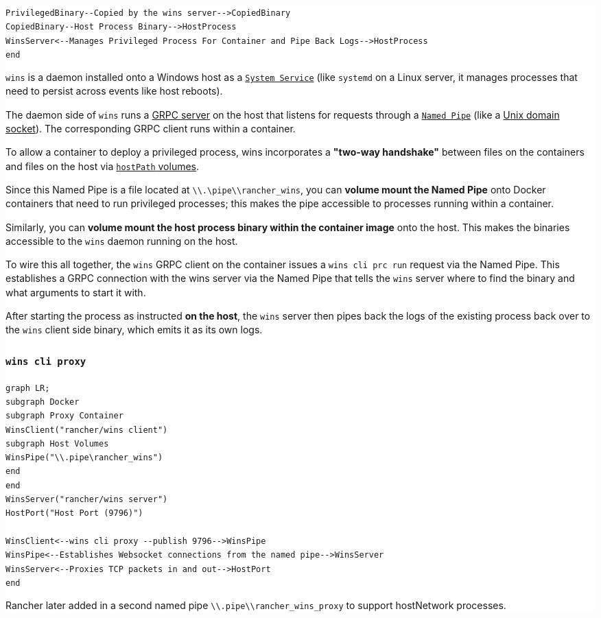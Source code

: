 ```mermaid
PrivilegedBinary--Copied by the wins server-->CopiedBinary
CopiedBinary--Host Process Binary-->HostProcess
WinsServer<--Manages Privileged Process For Container and Pipe Back Logs-->HostProcess
end
```

`wins` is a daemon installed onto a Windows host as a [`System Service`](https://learn.microsoft.com/en-us/windows/win32/system-services) (like `systemd` on a Linux server, it manages processes that need to persist across events like host reboots).

The daemon side of `wins` runs a [GRPC server](https://grpc.io/) on the host that listens for requests through a [`Named Pipe`](https://learn.microsoft.com/en-us/windows/win32/ipc/named-pipes) (like a [Unix domain socket](https://en.wikipedia.org/wiki/Unix_domain_socket)). The corresponding GRPC client runs within a container.

To allow a container to deploy a privileged process, wins incorporates a **"two-way handshake"** between files on the containers and files on the host via [`hostPath` volumes](https://kubernetes.io/docs/concepts/storage/volumes/#hostpath).

Since this Named Pipe is a file located at `\\.\pipe\\rancher_wins`, you can **volume mount the Named Pipe** onto Docker containers that need to run privileged processes; this makes the pipe accessible to processes running within a container.

Similarly, you can **volume mount the host process binary within the container image** onto the host. This makes the binaries accessible to the `wins` daemon running on the host.

To wire this all together, the `wins` GRPC client on the container issues a `wins cli prc run` request via the Named Pipe. This establishes a GRPC connection with the wins server via the Named Pipe that tells the `wins` server where to find the binary and what arguments to start it with.

After starting the process as instructed **on the host**, the `wins` server then pipes back the logs of the existing process back over to the `wins` client side binary, which emits it as its own logs.

### `wins cli proxy`

```mermaid
graph LR;
subgraph Docker
subgraph Proxy Container
WinsClient("rancher/wins client")
subgraph Host Volumes
WinsPipe("\\.pipe\rancher_wins")
end
end
WinsServer("rancher/wins server")
HostPort("Host Port (9796)")

WinsClient<--wins cli proxy --publish 9796-->WinsPipe
WinsPipe<--Establishes Websocket connections from the named pipe-->WinsServer
WinsServer<--Proxies TCP packets in and out-->HostPort
end
```

Rancher later added in a second named pipe `\\.pipe\\rancher_wins_proxy` to support hostNetwork processes.
